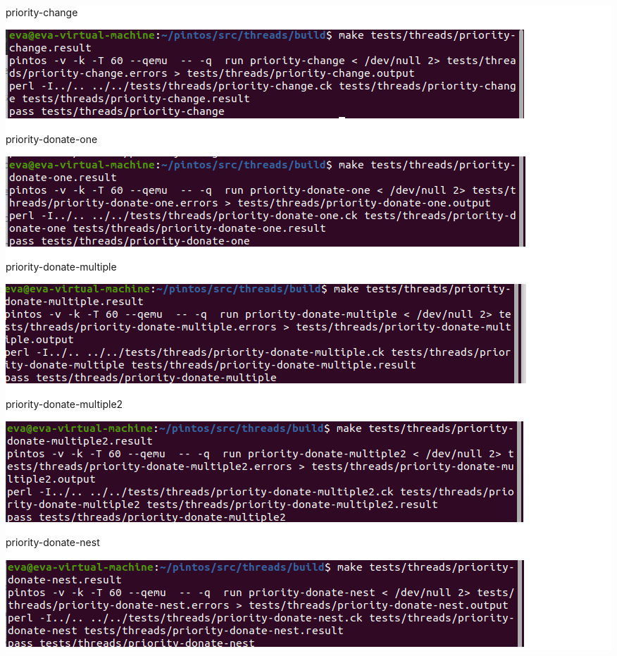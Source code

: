 priority-change

![image-20231211154209583](图片/image-20231211154209583.png)

priority-donate-one

![image-20231211154249103](图片/image-20231211154249103.png)

priority-donate-multiple

![image-20231211154327201](图片/image-20231211154327201.png)

priority-donate-multiple2

![image-20231211154353359](图片/image-20231211154353359.png)

priority-donate-nest

![image-20231211154420947](图片/image-20231211154420947.png)
